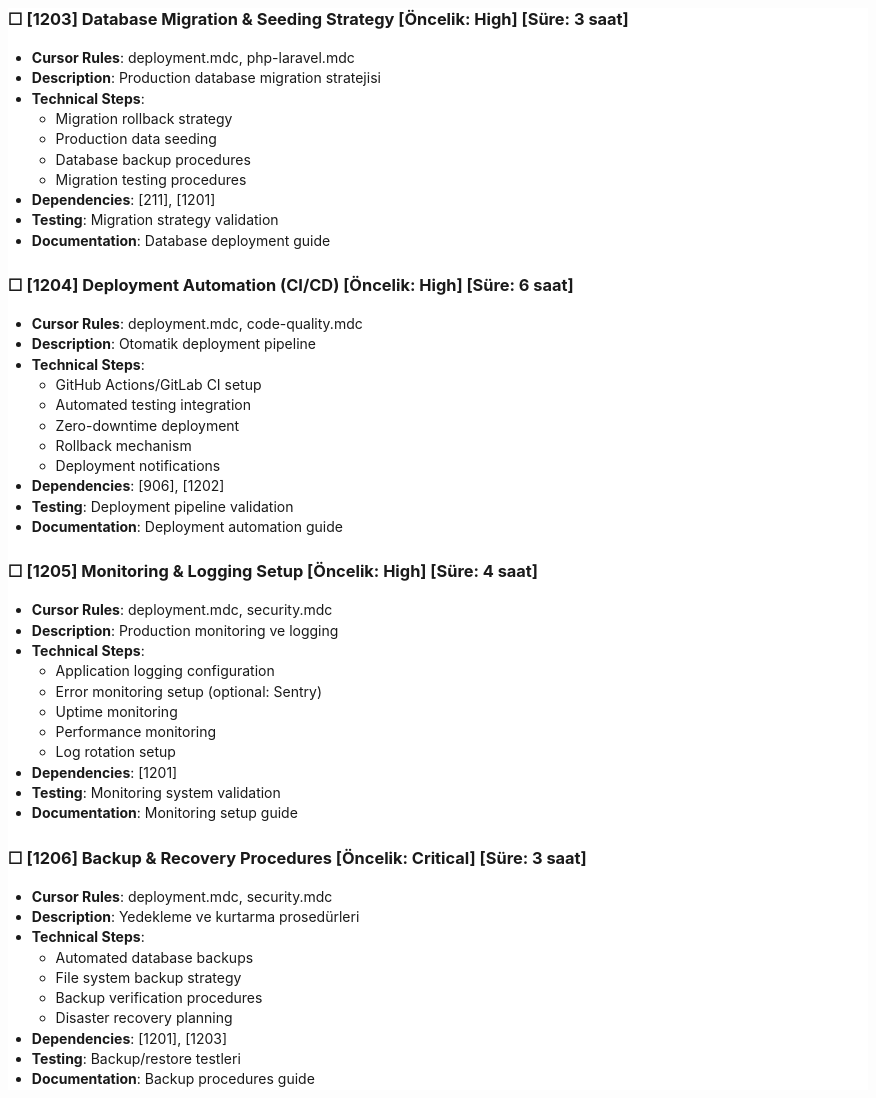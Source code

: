### ☐ [1203] **Database Migration & Seeding Strategy** [Öncelik: High] [Süre: 3 saat]
* **Cursor Rules**: deployment.mdc, php-laravel.mdc
* **Description**: Production database migration stratejisi
* **Technical Steps**:
  * Migration rollback strategy
  * Production data seeding
  * Database backup procedures
  * Migration testing procedures
* **Dependencies**: [211], [1201]
* **Testing**: Migration strategy validation
* **Documentation**: Database deployment guide

### ☐ [1204] **Deployment Automation (CI/CD)** [Öncelik: High] [Süre: 6 saat]
* **Cursor Rules**: deployment.mdc, code-quality.mdc
* **Description**: Otomatik deployment pipeline
* **Technical Steps**:
  * GitHub Actions/GitLab CI setup
  * Automated testing integration
  * Zero-downtime deployment
  * Rollback mechanism
  * Deployment notifications
* **Dependencies**: [906], [1202]
* **Testing**: Deployment pipeline validation
* **Documentation**: Deployment automation guide

### ☐ [1205] **Monitoring & Logging Setup** [Öncelik: High] [Süre: 4 saat]
* **Cursor Rules**: deployment.mdc, security.mdc
* **Description**: Production monitoring ve logging
* **Technical Steps**:
  * Application logging configuration
  * Error monitoring setup (optional: Sentry)
  * Uptime monitoring
  * Performance monitoring
  * Log rotation setup
* **Dependencies**: [1201]
* **Testing**: Monitoring system validation
* **Documentation**: Monitoring setup guide

### ☐ [1206] **Backup & Recovery Procedures** [Öncelik: Critical] [Süre: 3 saat]
* **Cursor Rules**: deployment.mdc, security.mdc
* **Description**: Yedekleme ve kurtarma prosedürleri
* **Technical Steps**:
  * Automated database backups
  * File system backup strategy
  * Backup verification procedures
  * Disaster recovery planning
* **Dependencies**: [1201], [1203]
* **Testing**: Backup/restore testleri
* **Documentation**: Backup procedures guide
